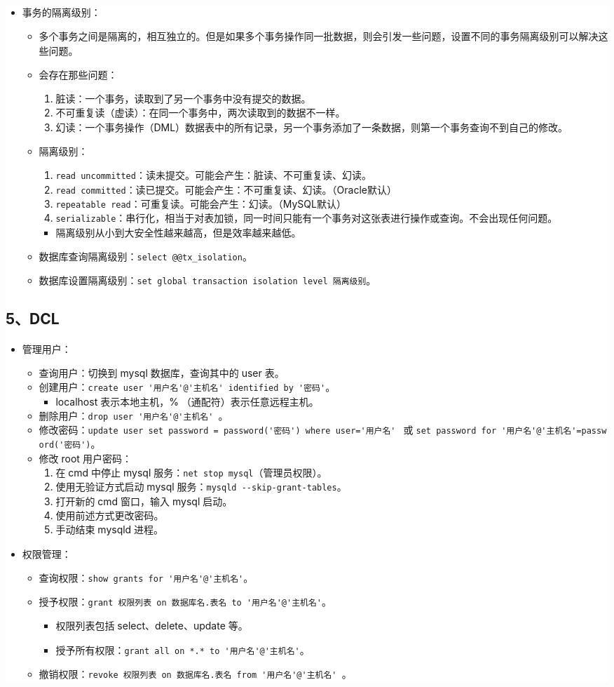 - 事务的隔离级别：

  - 多个事务之间是隔离的，相互独立的。但是如果多个事务操作同一批数据，则会引发一些问题，设置不同的事务隔离级别可以解决这些问题。

  - 会存在那些问题：

    1. 脏读：一个事务，读取到了另一个事务中没有提交的数据。
    2. 不可重复读（虚读）：在同一个事务中，两次读取到的数据不一样。
    3. 幻读：一个事务操作（DML）数据表中的所有记录，另一个事务添加了一条数据，则第一个事务查询不到自己的修改。

  - 隔离级别：

    1. `read uncommitted`：读未提交。可能会产生：脏读、不可重复读、幻读。
    2. `read committed`：读已提交。可能会产生：不可重复读、幻读。（Oracle默认）
    3. `repeatable read`：可重复读。可能会产生：幻读。（MySQL默认）
    4. `serializable`：串行化，相当于对表加锁，同一时间只能有一个事务对这张表进行操作或查询。不会出现任何问题。

    - 隔离级别从小到大安全性越来越高，但是效率越来越低。

  - 数据库查询隔离级别：`select @@tx_isolation`。

  - 数据库设置隔离级别：`set global transaction isolation level 隔离级别`。

## 5、DCL

- 管理用户：

  - 查询用户：切换到 mysql 数据库，查询其中的 user 表。
  - 创建用户：`create user '用户名'@'主机名' identified by '密码'`。
    - localhost 表示本地主机，% （通配符）表示任意远程主机。
  - 删除用户：`drop user '用户名'@'主机名' `。
  - 修改密码：`update user set password = password('密码') where user='用户名' ` 或 `set password for '用户名'@'主机名'=password('密码')`。
  - 修改 root 用户密码：
    1. 在 cmd 中停止 mysql 服务：`net stop mysql`（管理员权限）。
    2. 使用无验证方式启动 mysql 服务：`mysqld --skip-grant-tables`。
    3. 打开新的 cmd 窗口，输入 mysql 启动。
    4. 使用前述方式更改密码。
    5. 手动结束 mysqld 进程。

- 权限管理：

  - 查询权限：`show grants for '用户名'@'主机名'`。

  - 授予权限：`grant 权限列表 on 数据库名.表名 to '用户名'@'主机名'`。

    - 权限列表包括 select、delete、update 等。

    - 授予所有权限：`grant all on *.* to '用户名'@'主机名'`。

  - 撤销权限：`revoke 权限列表 on 数据库名.表名 from '用户名'@'主机名' `。


